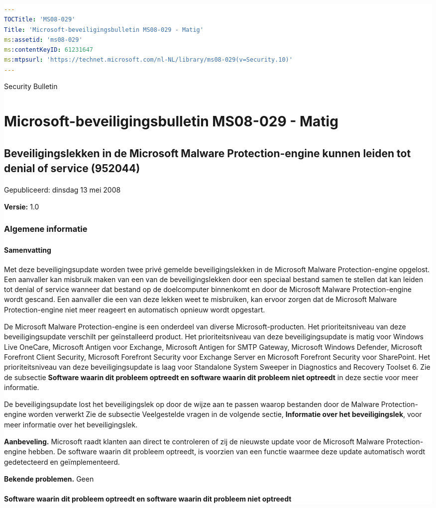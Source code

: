 ```yaml
---
TOCTitle: 'MS08-029'
Title: 'Microsoft-beveiligingsbulletin MS08-029 - Matig'
ms:assetid: 'ms08-029'
ms:contentKeyID: 61231647
ms:mtpsurl: 'https://technet.microsoft.com/nl-NL/library/ms08-029(v=Security.10)'
---
```


Security Bulletin

Microsoft-beveiligingsbulletin MS08-029 - Matig
===============================================

Beveiligingslekken in de Microsoft Malware Protection-engine kunnen leiden tot denial of service (952044)
---------------------------------------------------------------------------------------------------------

Gepubliceerd: dinsdag 13 mei 2008

**Versie:** 1.0

### Algemene informatie

#### Samenvatting

Met deze beveiligingsupdate worden twee privé gemelde beveiligingslekken in de Microsoft Malware Protection-engine opgelost. Een aanvaller kan misbruik maken van een van de beveiligingslekken door een speciaal bestand samen te stellen dat kan leiden tot denial of service wanneer dat bestand op de doelcomputer binnenkomt en door de Microsoft Malware Protection-engine wordt gescand. Een aanvaller die een van deze lekken weet te misbruiken, kan ervoor zorgen dat de Microsoft Malware Protection-engine niet meer reageert en automatisch opnieuw wordt opgestart.

De Microsoft Malware Protection-engine is een onderdeel van diverse Microsoft-producten. Het prioriteitsniveau van deze beveiligingsupdate verschilt per geïnstalleerd product. Het prioriteitsniveau van deze beveiligingsupdate is matig voor Windows Live OneCare, Microsoft Antigen voor Exchange, Microsoft Antigen for SMTP Gateway, Microsoft Windows Defender, Microsoft Forefront Client Security, Microsoft Forefront Security voor Exchange Server en Microsoft Forefront Security voor SharePoint. Het prioriteitsniveau van deze beveiligingsupdate is laag voor Standalone System Sweeper in Diagnostics and Recovery Toolset 6. Zie de subsectie **Software waarin dit probleem optreedt en software waarin dit probleem niet optreedt** in deze sectie voor meer informatie.

De beveiligingsupdate lost het beveiligingslek op door de wijze aan te passen waarop bestanden door de Malware Protection-engine worden verwerkt Zie de subsectie Veelgestelde vragen in de volgende sectie, **Informatie over het beveiligingslek**, voor meer informatie over het beveiligingslek.

**Aanbeveling.** Microsoft raadt klanten aan direct te controleren of zij de nieuwste update voor de Microsoft Malware Protection-engine hebben. De software waarin dit probleem optreedt, is voorzien van een functie waarmee deze update automatisch wordt gedetecteerd en geïmplementeerd.

**Bekende problemen.** Geen

#### Software waarin dit probleem optreedt en software waarin dit probleem niet optreedt
